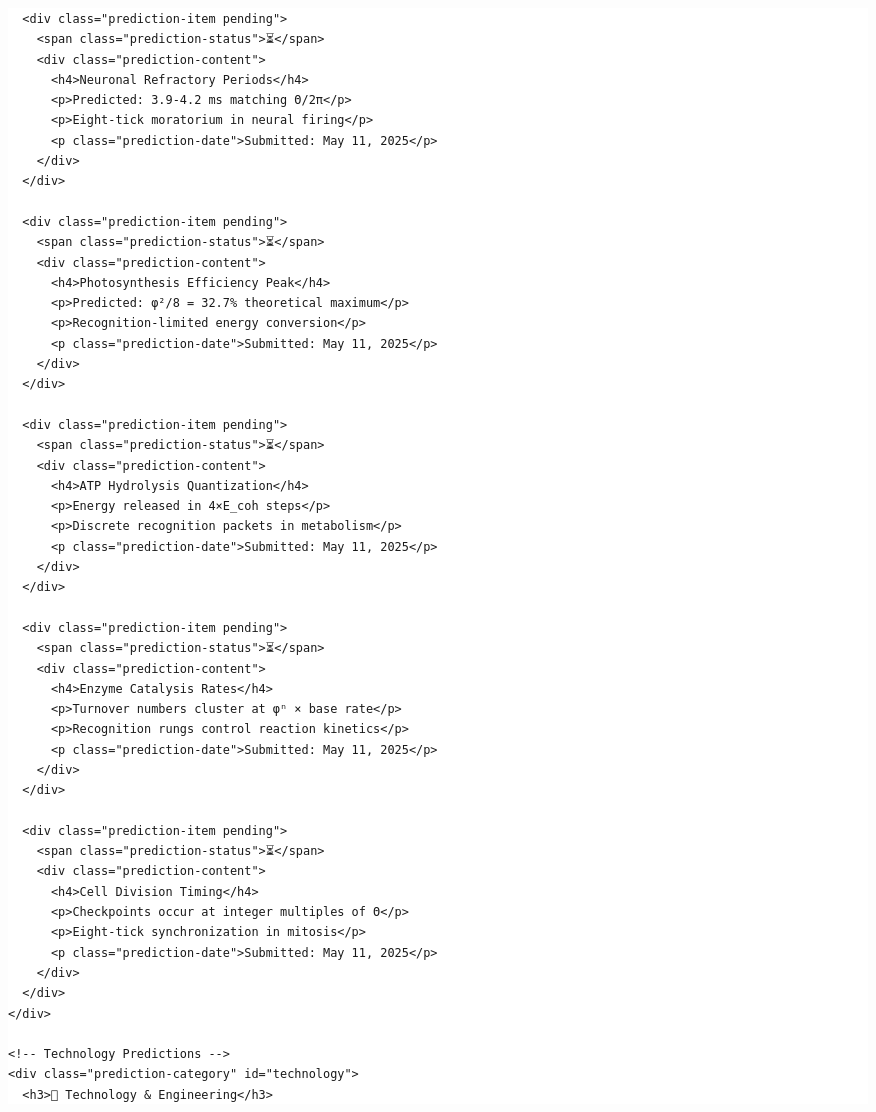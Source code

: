      <div class="prediction-item pending">
        <span class="prediction-status">⏳</span>
        <div class="prediction-content">
          <h4>Neuronal Refractory Periods</h4>
          <p>Predicted: 3.9-4.2 ms matching Θ/2π</p>
          <p>Eight-tick moratorium in neural firing</p>
          <p class="prediction-date">Submitted: May 11, 2025</p>
        </div>
      </div>
      
      <div class="prediction-item pending">
        <span class="prediction-status">⏳</span>
        <div class="prediction-content">
          <h4>Photosynthesis Efficiency Peak</h4>
          <p>Predicted: φ²/8 = 32.7% theoretical maximum</p>
          <p>Recognition-limited energy conversion</p>
          <p class="prediction-date">Submitted: May 11, 2025</p>
        </div>
      </div>
      
      <div class="prediction-item pending">
        <span class="prediction-status">⏳</span>
        <div class="prediction-content">
          <h4>ATP Hydrolysis Quantization</h4>
          <p>Energy released in 4×E_coh steps</p>
          <p>Discrete recognition packets in metabolism</p>
          <p class="prediction-date">Submitted: May 11, 2025</p>
        </div>
      </div>
      
      <div class="prediction-item pending">
        <span class="prediction-status">⏳</span>
        <div class="prediction-content">
          <h4>Enzyme Catalysis Rates</h4>
          <p>Turnover numbers cluster at φⁿ × base rate</p>
          <p>Recognition rungs control reaction kinetics</p>
          <p class="prediction-date">Submitted: May 11, 2025</p>
        </div>
      </div>
      
      <div class="prediction-item pending">
        <span class="prediction-status">⏳</span>
        <div class="prediction-content">
          <h4>Cell Division Timing</h4>
          <p>Checkpoints occur at integer multiples of Θ</p>
          <p>Eight-tick synchronization in mitosis</p>
          <p class="prediction-date">Submitted: May 11, 2025</p>
        </div>
      </div>
    </div>
    
    <!-- Technology Predictions -->
    <div class="prediction-category" id="technology">
      <h3>🔧 Technology & Engineering</h3>
      